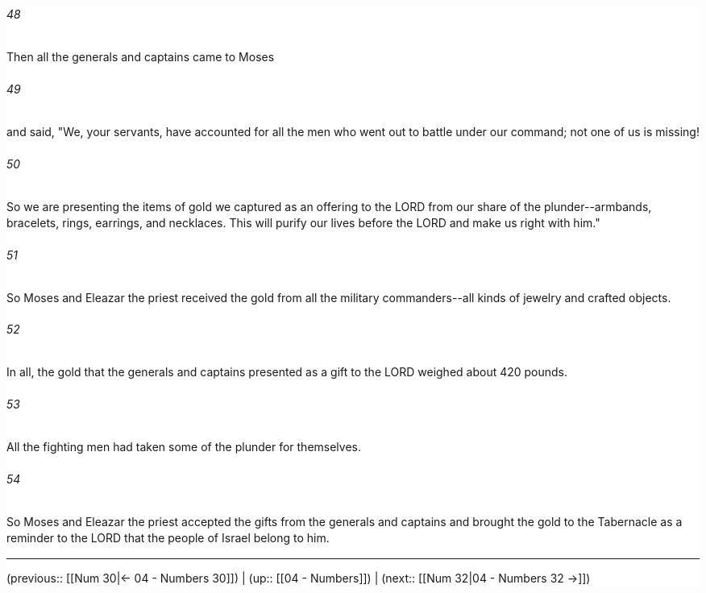 ###### 48 
Then all the generals and captains came to Moses 

###### 49 
and said, "We, your servants, have accounted for all the men who went out to battle under our command; not one of us is missing! 

###### 50 
So we are presenting the items of gold we captured as an offering to the LORD from our share of the plunder--armbands, bracelets, rings, earrings, and necklaces. This will purify our lives before the LORD and make us right with him." 

###### 51 
So Moses and Eleazar the priest received the gold from all the military commanders--all kinds of jewelry and crafted objects. 

###### 52 
In all, the gold that the generals and captains presented as a gift to the LORD weighed about 420 pounds. 

###### 53 
All the fighting men had taken some of the plunder for themselves. 

###### 54 
So Moses and Eleazar the priest accepted the gifts from the generals and captains and brought the gold to the Tabernacle as a reminder to the LORD that the people of Israel belong to him.

***

(previous:: [[Num 30|← 04 - Numbers 30]]) | (up:: [[04 - Numbers]]) | (next:: [[Num 32|04 - Numbers 32 →]])
